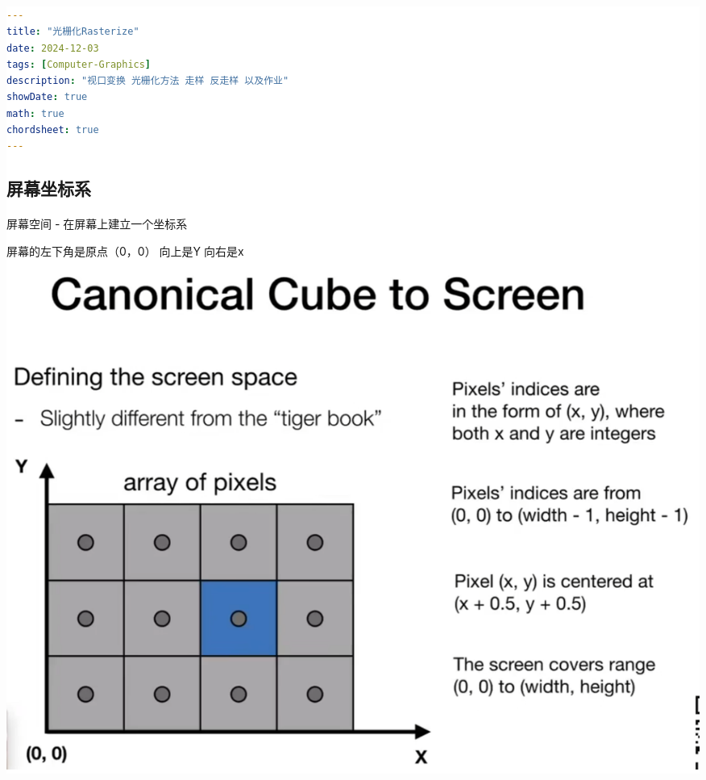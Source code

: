 ```yaml
---
title: "光栅化Rasterize"
date: 2024-12-03
tags: [Computer-Graphics]
description: "视口变换 光栅化方法 走样 反走样 以及作业"
showDate: true
math: true
chordsheet: true
---
```


## 屏幕坐标系

屏幕空间 - 在屏幕上建立一个坐标系

屏幕的左下角是原点（0，0） 向上是Y 向右是x

![Screen](/images/光栅化/Screen.png)

